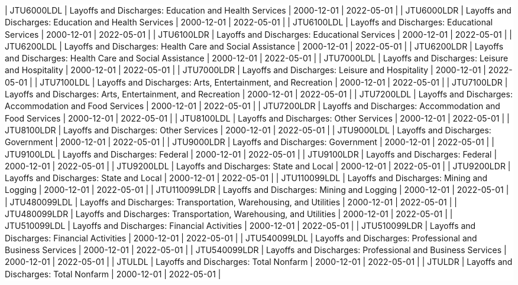 | JTU6000LDL   | Layoffs and Discharges: Education and Health Services              | 2000-12-01          | 2022-05-01        |
| JTU6000LDR   | Layoffs and Discharges: Education and Health Services              | 2000-12-01          | 2022-05-01        |
| JTU6100LDL   | Layoffs and Discharges: Educational Services                       | 2000-12-01          | 2022-05-01        |
| JTU6100LDR   | Layoffs and Discharges: Educational Services                       | 2000-12-01          | 2022-05-01        |
| JTU6200LDL   | Layoffs and Discharges: Health Care and Social Assistance          | 2000-12-01          | 2022-05-01        |
| JTU6200LDR   | Layoffs and Discharges: Health Care and Social Assistance          | 2000-12-01          | 2022-05-01        |
| JTU7000LDL   | Layoffs and Discharges: Leisure and Hospitality                    | 2000-12-01          | 2022-05-01        |
| JTU7000LDR   | Layoffs and Discharges: Leisure and Hospitality                    | 2000-12-01          | 2022-05-01        |
| JTU7100LDL   | Layoffs and Discharges: Arts, Entertainment, and Recreation        | 2000-12-01          | 2022-05-01        |
| JTU7100LDR   | Layoffs and Discharges: Arts, Entertainment, and Recreation        | 2000-12-01          | 2022-05-01        |
| JTU7200LDL   | Layoffs and Discharges: Accommodation and Food Services            | 2000-12-01          | 2022-05-01        |
| JTU7200LDR   | Layoffs and Discharges: Accommodation and Food Services            | 2000-12-01          | 2022-05-01        |
| JTU8100LDL   | Layoffs and Discharges: Other Services                             | 2000-12-01          | 2022-05-01        |
| JTU8100LDR   | Layoffs and Discharges: Other Services                             | 2000-12-01          | 2022-05-01        |
| JTU9000LDL   | Layoffs and Discharges: Government                                 | 2000-12-01          | 2022-05-01        |
| JTU9000LDR   | Layoffs and Discharges: Government                                 | 2000-12-01          | 2022-05-01        |
| JTU9100LDL   | Layoffs and Discharges: Federal                                    | 2000-12-01          | 2022-05-01        |
| JTU9100LDR   | Layoffs and Discharges: Federal                                    | 2000-12-01          | 2022-05-01        |
| JTU9200LDL   | Layoffs and Discharges: State and Local                            | 2000-12-01          | 2022-05-01        |
| JTU9200LDR   | Layoffs and Discharges: State and Local                            | 2000-12-01          | 2022-05-01        |
| JTU110099LDL | Layoffs and Discharges: Mining and Logging                         | 2000-12-01          | 2022-05-01        |
| JTU110099LDR | Layoffs and Discharges: Mining and Logging                         | 2000-12-01          | 2022-05-01        |
| JTU480099LDL | Layoffs and Discharges: Transportation, Warehousing, and Utilities | 2000-12-01          | 2022-05-01        |
| JTU480099LDR | Layoffs and Discharges: Transportation, Warehousing, and Utilities | 2000-12-01          | 2022-05-01        |
| JTU510099LDL | Layoffs and Discharges: Financial Activities                       | 2000-12-01          | 2022-05-01        |
| JTU510099LDR | Layoffs and Discharges: Financial Activities                       | 2000-12-01          | 2022-05-01        |
| JTU540099LDL | Layoffs and Discharges: Professional and Business Services         | 2000-12-01          | 2022-05-01        |
| JTU540099LDR | Layoffs and Discharges: Professional and Business Services         | 2000-12-01          | 2022-05-01        |
| JTULDL       | Layoffs and Discharges: Total Nonfarm                              | 2000-12-01          | 2022-05-01        |
| JTULDR       | Layoffs and Discharges: Total Nonfarm                              | 2000-12-01          | 2022-05-01        |